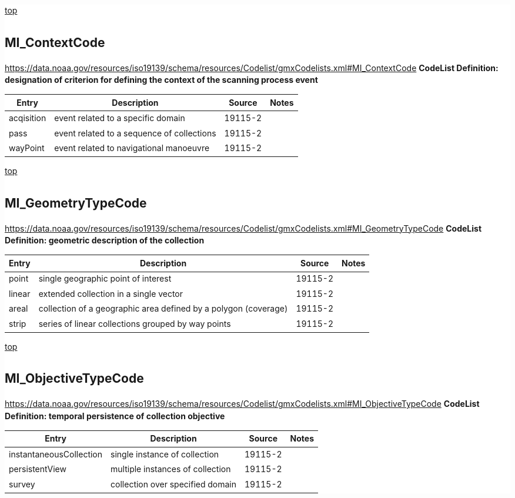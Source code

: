 [top](/#toc "wikilink")

MI_ContextCode
---------------

[<https://data.noaa.gov/resources/iso19139/schema/resources/Codelist/gmxCodelists.xml#MI_ContextCode>](https://data.noaa.gov/resources/iso19139/schema/resources/Codelist/gmxCodelists.xml#MI_ContextCode)
**CodeList Definition: designation of criterion for defining the context of the scanning process event**

| Entry      | Description                                | Source  | Notes |
|------------|--------------------------------------------|---------|-------|
| acqisition | event related to a specific domain         | 19115-2 |       |
| pass       | event related to a sequence of collections | 19115-2 |       |
| wayPoint   | event related to navigational manoeuvre    | 19115-2 |       |

[top](/#toc "wikilink")

MI_GeometryTypeCode
--------------------

[<https://data.noaa.gov/resources/iso19139/schema/resources/Codelist/gmxCodelists.xml#MI_GeometryTypeCode>](https://data.noaa.gov/resources/iso19139/schema/resources/Codelist/gmxCodelists.xml#MI_GeometryTypeCode)
**CodeList Definition: geometric description of the collection**

| Entry  | Description                                                     | Source  | Notes |
|--------|-----------------------------------------------------------------|---------|-------|
| point  | single geographic point of interest                             | 19115-2 |       |
| linear | extended collection in a single vector                          | 19115-2 |       |
| areal  | collection of a geographic area defined by a polygon (coverage) | 19115-2 |       |
| strip  | series of linear collections grouped by way points              | 19115-2 |       |

[top](/#toc "wikilink")

MI_ObjectiveTypeCode
---------------------

[<https://data.noaa.gov/resources/iso19139/schema/resources/Codelist/gmxCodelists.xml#MI_ObjectiveTypeCode>](https://data.noaa.gov/resources/iso19139/schema/resources/Codelist/gmxCodelists.xml#MI_ObjectiveTypeCode)
**CodeList Definition: temporal persistence of collection objective**

| Entry                   | Description                      | Source  | Notes |
|-------------------------|----------------------------------|---------|-------|
| instantaneousCollection | single instance of collection    | 19115-2 |       |
| persistentView          | multiple instances of collection | 19115-2 |       |
| survey                  | collection over specified domain | 19115-2 |       |
